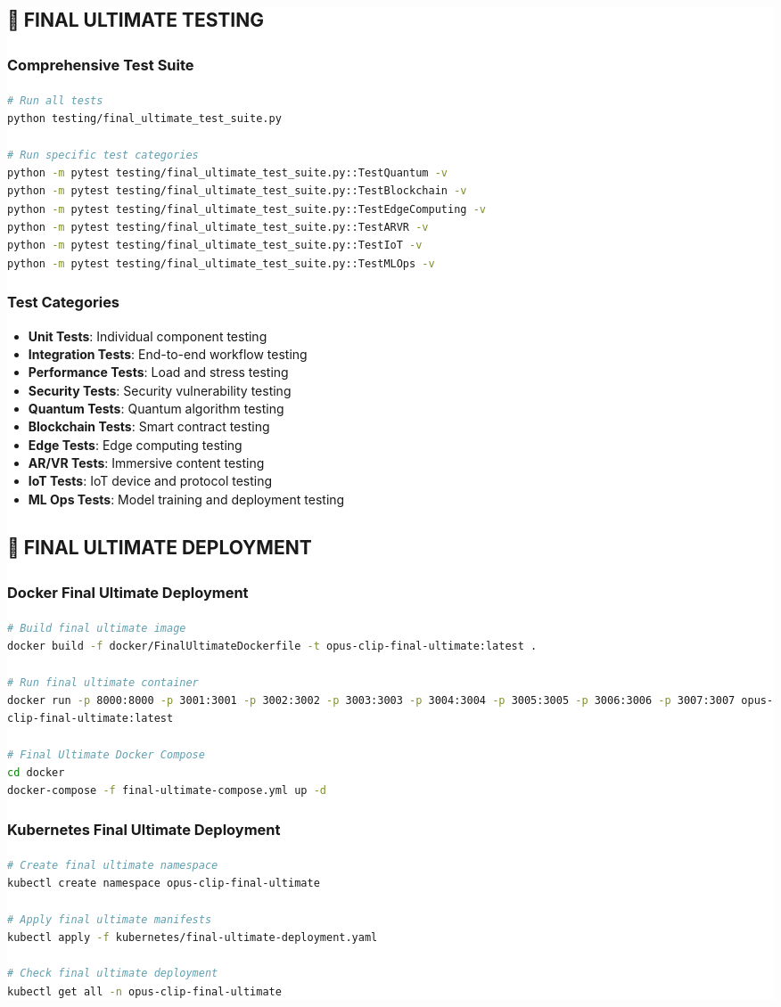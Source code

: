 ## 🧪 **FINAL ULTIMATE TESTING**

### **Comprehensive Test Suite**
```bash
# Run all tests
python testing/final_ultimate_test_suite.py

# Run specific test categories
python -m pytest testing/final_ultimate_test_suite.py::TestQuantum -v
python -m pytest testing/final_ultimate_test_suite.py::TestBlockchain -v
python -m pytest testing/final_ultimate_test_suite.py::TestEdgeComputing -v
python -m pytest testing/final_ultimate_test_suite.py::TestARVR -v
python -m pytest testing/final_ultimate_test_suite.py::TestIoT -v
python -m pytest testing/final_ultimate_test_suite.py::TestMLOps -v
```

### **Test Categories**
- **Unit Tests**: Individual component testing
- **Integration Tests**: End-to-end workflow testing
- **Performance Tests**: Load and stress testing
- **Security Tests**: Security vulnerability testing
- **Quantum Tests**: Quantum algorithm testing
- **Blockchain Tests**: Smart contract testing
- **Edge Tests**: Edge computing testing
- **AR/VR Tests**: Immersive content testing
- **IoT Tests**: IoT device and protocol testing
- **ML Ops Tests**: Model training and deployment testing

## 🚀 **FINAL ULTIMATE DEPLOYMENT**

### **Docker Final Ultimate Deployment**
```bash
# Build final ultimate image
docker build -f docker/FinalUltimateDockerfile -t opus-clip-final-ultimate:latest .

# Run final ultimate container
docker run -p 8000:8000 -p 3001:3001 -p 3002:3002 -p 3003:3003 -p 3004:3004 -p 3005:3005 -p 3006:3006 -p 3007:3007 opus-clip-final-ultimate:latest

# Final Ultimate Docker Compose
cd docker
docker-compose -f final-ultimate-compose.yml up -d
```

### **Kubernetes Final Ultimate Deployment**
```bash
# Create final ultimate namespace
kubectl create namespace opus-clip-final-ultimate

# Apply final ultimate manifests
kubectl apply -f kubernetes/final-ultimate-deployment.yaml

# Check final ultimate deployment
kubectl get all -n opus-clip-final-ultimate
```
